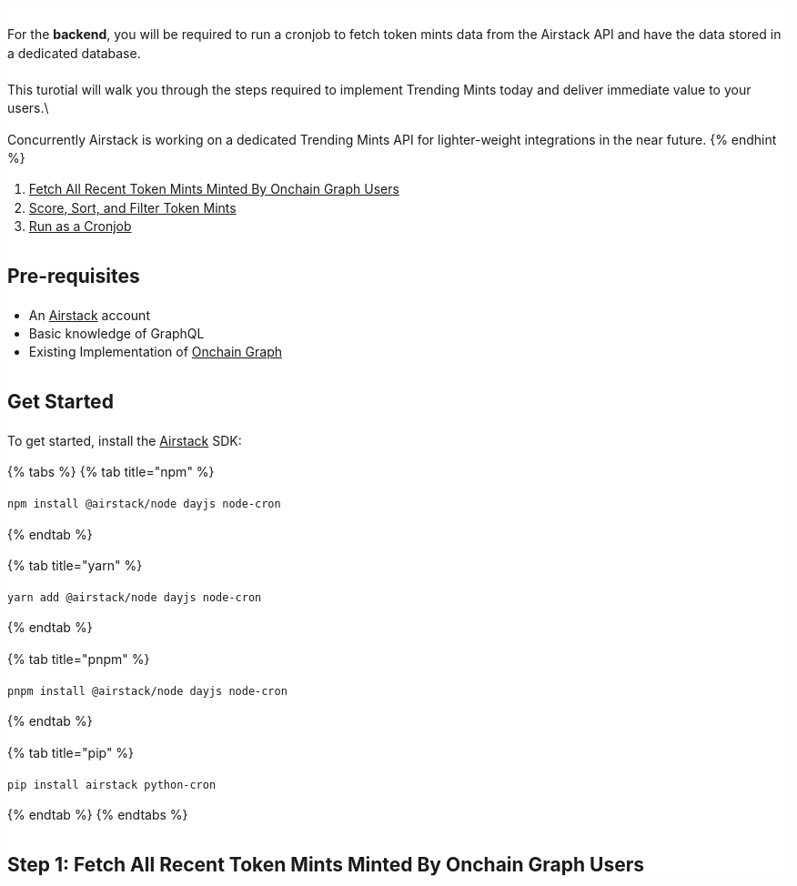 \
For the **backend**, you will be required to run a cronjob to fetch token mints data from the Airstack API and have the data stored in a dedicated database.\
\
This turotial will walk you through the steps required to implement Trending Mints today and deliver immediate value to your users.\\

Concurrently Airstack is working on a dedicated Trending Mints API for lighter-weight integrations in the near future.
{% endhint %}

1. [Fetch All Recent Token Mints Minted By Onchain Graph Users](onchain-graph.md#step-1-fetch-all-recent-token-mints-minted-by-onchain-graph-users)
2. [Score, Sort, and Filter Token Mints](onchain-graph.md#step-2-score-sort-and-filter-token-mints)
3. [Run as a Cronjob](onchain-graph.md#step-3-run-as-a-cronjob)

## Pre-requisites

* An [Airstack](https://airstack.xyz/) account
* Basic knowledge of GraphQL
* Existing Implementation of [Onchain Graph](../onchain-graph.md)

## Get Started

To get started, install the [Airstack](https://airstack.xyz) SDK:

{% tabs %}
{% tab title="npm" %}
```sh
npm install @airstack/node dayjs node-cron
```
{% endtab %}

{% tab title="yarn" %}
```sh
yarn add @airstack/node dayjs node-cron
```
{% endtab %}

{% tab title="pnpm" %}
```sh
pnpm install @airstack/node dayjs node-cron
```
{% endtab %}

{% tab title="pip" %}
```sh
pip install airstack python-cron
```
{% endtab %}
{% endtabs %}

## Step 1: Fetch All Recent Token Mints Minted By Onchain Graph Users
